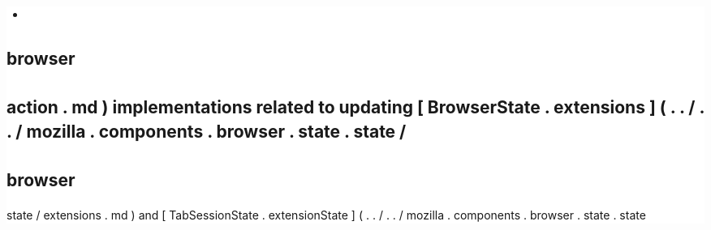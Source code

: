 -
browser
-
action
.
md
)
implementations
related
to
updating
[
BrowserState
.
extensions
]
(
.
.
/
.
.
/
mozilla
.
components
.
browser
.
state
.
state
/
-
browser
-
state
/
extensions
.
md
)
and
[
TabSessionState
.
extensionState
]
(
.
.
/
.
.
/
mozilla
.
components
.
browser
.
state
.
state